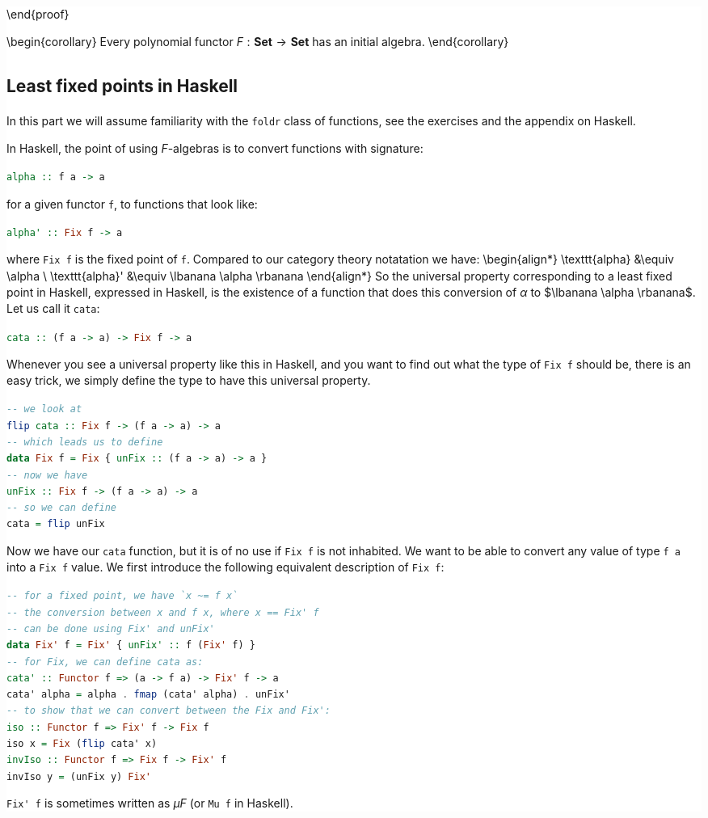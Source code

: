 \end{proof}

\begin{corollary}
Every polynomial functor $F: \mathbf{Set} \to \mathbf{Set}$ has an initial algebra.
\end{corollary}

## Least fixed points in Haskell

In this part we will assume familiarity with the `foldr` class of functions, see the exercises and the appendix on Haskell.

In Haskell, the point of using $F$-algebras is to convert functions with signature:
```haskell
alpha :: f a -> a
```
for a given functor `f`, to functions that look like:
```haskell
alpha' :: Fix f -> a
```
where `Fix f` is the fixed point of `f`. Compared to our category theory notatation we have:
\begin{align*}
\texttt{alpha} &\equiv \alpha \\
\texttt{alpha}' &\equiv \lbanana \alpha \rbanana
\end{align*}
So the universal property corresponding to a least fixed point in Haskell, expressed in Haskell, is the existence of a function that does this conversion of $\alpha$ to $\lbanana \alpha \rbanana$. Let us call it `cata`:
```haskell
cata :: (f a -> a) -> Fix f -> a
```
Whenever you see a universal property like this in Haskell, and you want to find out what the type of `Fix f` should be, there is an easy trick, we simply define the type to have this universal property.
```haskell
-- we look at
flip cata :: Fix f -> (f a -> a) -> a
-- which leads us to define
data Fix f = Fix { unFix :: (f a -> a) -> a }
-- now we have
unFix :: Fix f -> (f a -> a) -> a
-- so we can define
cata = flip unFix
```
Now we have our `cata` function, but it is of no use if `Fix f` is not inhabited. We want to be able to convert any value of type `f a` into a `Fix f` value. We first introduce the following equivalent description of `Fix f`:
```haskell
-- for a fixed point, we have `x ~= f x`
-- the conversion between x and f x, where x == Fix' f
-- can be done using Fix' and unFix'
data Fix' f = Fix' { unFix' :: f (Fix' f) }
-- for Fix, we can define cata as:
cata' :: Functor f => (a -> f a) -> Fix' f -> a
cata' alpha = alpha . fmap (cata' alpha) . unFix'
-- to show that we can convert between the Fix and Fix':
iso :: Functor f => Fix' f -> Fix f
iso x = Fix (flip cata' x)
invIso :: Functor f => Fix f -> Fix' f
invIso y = (unFix y) Fix'
```
`Fix' f` is sometimes written as $\mu F$ (or `Mu f` in Haskell).
